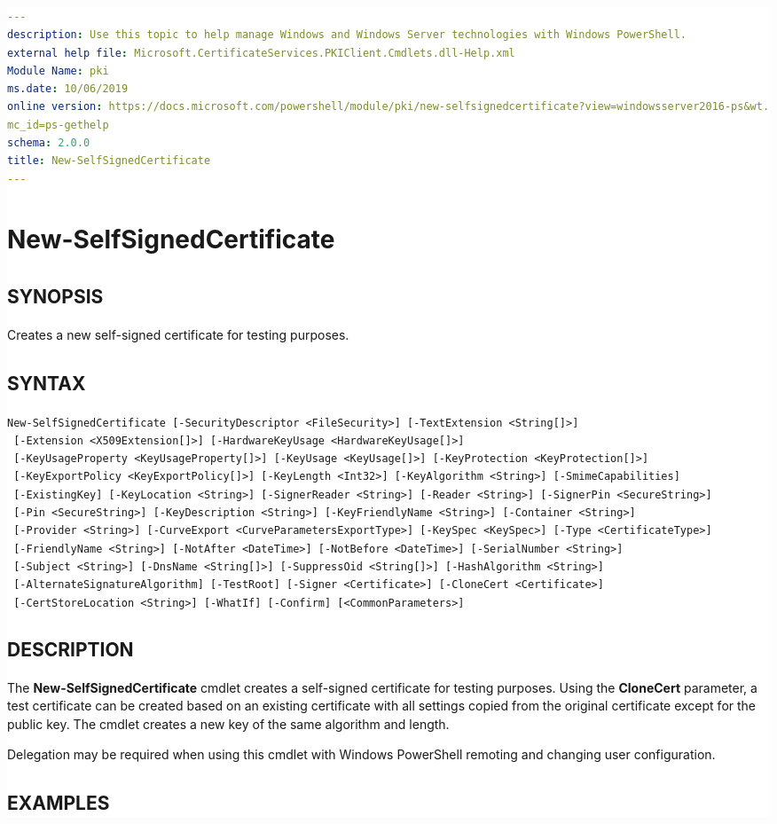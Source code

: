 ```yaml
---
description: Use this topic to help manage Windows and Windows Server technologies with Windows PowerShell.
external help file: Microsoft.CertificateServices.PKIClient.Cmdlets.dll-Help.xml
Module Name: pki
ms.date: 10/06/2019
online version: https://docs.microsoft.com/powershell/module/pki/new-selfsignedcertificate?view=windowsserver2016-ps&wt.mc_id=ps-gethelp
schema: 2.0.0
title: New-SelfSignedCertificate
---
```


# New-SelfSignedCertificate

## SYNOPSIS
Creates a new self-signed certificate for testing purposes.

## SYNTAX

```
New-SelfSignedCertificate [-SecurityDescriptor <FileSecurity>] [-TextExtension <String[]>]
 [-Extension <X509Extension[]>] [-HardwareKeyUsage <HardwareKeyUsage[]>]
 [-KeyUsageProperty <KeyUsageProperty[]>] [-KeyUsage <KeyUsage[]>] [-KeyProtection <KeyProtection[]>]
 [-KeyExportPolicy <KeyExportPolicy[]>] [-KeyLength <Int32>] [-KeyAlgorithm <String>] [-SmimeCapabilities]
 [-ExistingKey] [-KeyLocation <String>] [-SignerReader <String>] [-Reader <String>] [-SignerPin <SecureString>]
 [-Pin <SecureString>] [-KeyDescription <String>] [-KeyFriendlyName <String>] [-Container <String>]
 [-Provider <String>] [-CurveExport <CurveParametersExportType>] [-KeySpec <KeySpec>] [-Type <CertificateType>]
 [-FriendlyName <String>] [-NotAfter <DateTime>] [-NotBefore <DateTime>] [-SerialNumber <String>]
 [-Subject <String>] [-DnsName <String[]>] [-SuppressOid <String[]>] [-HashAlgorithm <String>]
 [-AlternateSignatureAlgorithm] [-TestRoot] [-Signer <Certificate>] [-CloneCert <Certificate>]
 [-CertStoreLocation <String>] [-WhatIf] [-Confirm] [<CommonParameters>]
```

## DESCRIPTION
The **New-SelfSignedCertificate** cmdlet creates a self-signed certificate for testing purposes.
Using the **CloneCert** parameter, a test certificate can be created based on an existing certificate with all settings copied from the original certificate except for the public key.
The cmdlet creates a new key of the same algorithm and length.

Delegation may be required when using this cmdlet with Windows PowerShell remoting and changing user configuration.

## EXAMPLES
